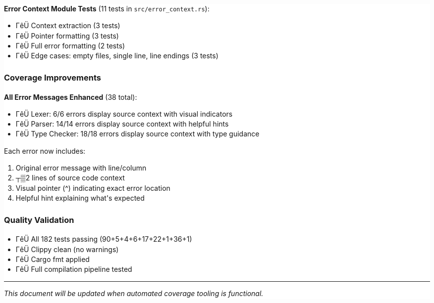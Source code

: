 **Error Context Module Tests** (11 tests in `src/error_context.rs`):

- ΓêÜ Context extraction (3 tests)
- ΓêÜ Pointer formatting (3 tests)
- ΓêÜ Full error formatting (2 tests)
- ΓêÜ Edge cases: empty files, single line, line endings (3 tests)

### Coverage Improvements

**All Error Messages Enhanced** (38 total):

- ΓêÜ Lexer: 6/6 errors display source context with visual indicators
- ΓêÜ Parser: 14/14 errors display source context with helpful hints
- ΓêÜ Type Checker: 18/18 errors display source context with type guidance

Each error now includes:

1. Original error message with line/column
2. ┬▒2 lines of source code context
3. Visual pointer (^) indicating exact error location
4. Helpful hint explaining what's expected

### Quality Validation

- ΓêÜ All 182 tests passing (90+5+4+6+17+22+1+36+1)
- ΓêÜ Clippy clean (no warnings)
- ΓêÜ Cargo fmt applied
- ΓêÜ Full compilation pipeline tested

---

*This document will be updated when automated coverage tooling is functional.*
